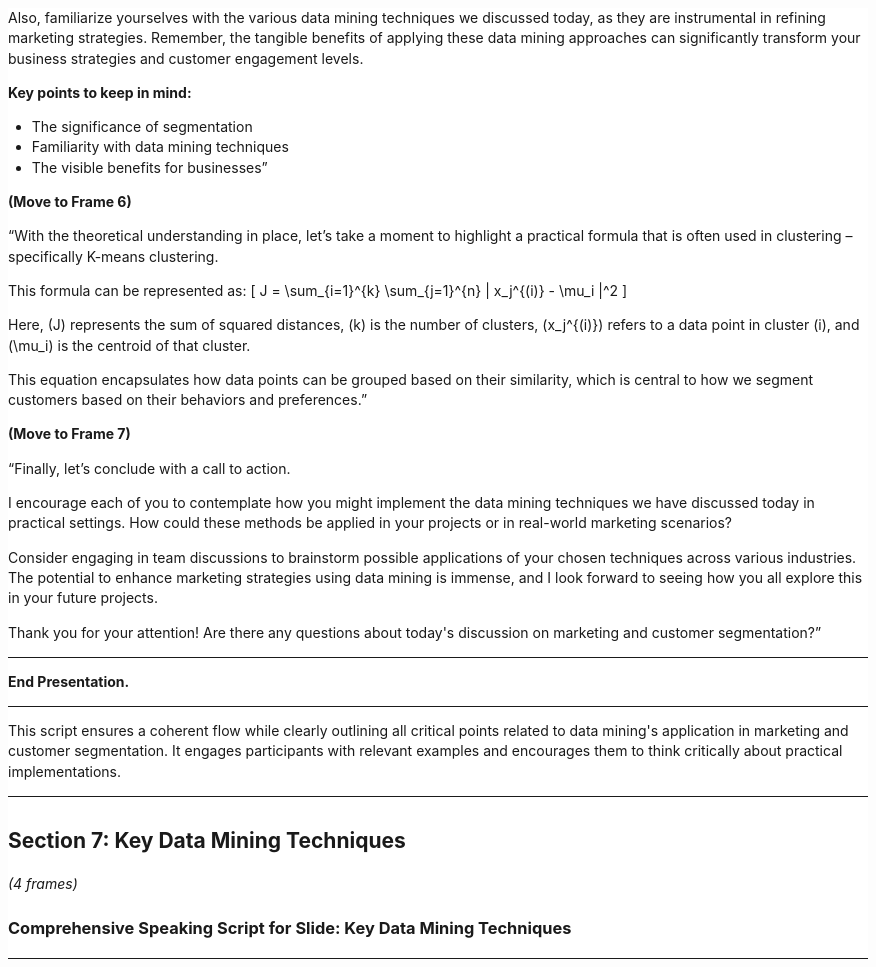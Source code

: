 Also, familiarize yourselves with the various data mining techniques we discussed today, as they are instrumental in refining marketing strategies. Remember, the tangible benefits of applying these data mining approaches can significantly transform your business strategies and customer engagement levels.

**Key points to keep in mind:**
- The significance of segmentation
- Familiarity with data mining techniques
- The visible benefits for businesses”

**(Move to Frame 6)**

“With the theoretical understanding in place, let’s take a moment to highlight a practical formula that is often used in clustering – specifically K-means clustering. 

This formula can be represented as:
\[ J = \sum_{i=1}^{k} \sum_{j=1}^{n} \| x_j^{(i)} - \mu_i \|^2 \]

Here, \(J\) represents the sum of squared distances, \(k\) is the number of clusters, \(x_j^{(i)}\) refers to a data point in cluster \(i\), and \(\mu_i\) is the centroid of that cluster. 

This equation encapsulates how data points can be grouped based on their similarity, which is central to how we segment customers based on their behaviors and preferences.”

**(Move to Frame 7)**

“Finally, let’s conclude with a call to action. 

I encourage each of you to contemplate how you might implement the data mining techniques we have discussed today in practical settings. How could these methods be applied in your projects or in real-world marketing scenarios? 

Consider engaging in team discussions to brainstorm possible applications of your chosen techniques across various industries. The potential to enhance marketing strategies using data mining is immense, and I look forward to seeing how you all explore this in your future projects.

Thank you for your attention! Are there any questions about today's discussion on marketing and customer segmentation?”

---

**End Presentation.** 

---

This script ensures a coherent flow while clearly outlining all critical points related to data mining's application in marketing and customer segmentation. It engages participants with relevant examples and encourages them to think critically about practical implementations.

---

## Section 7: Key Data Mining Techniques
*(4 frames)*

### Comprehensive Speaking Script for Slide: Key Data Mining Techniques

---